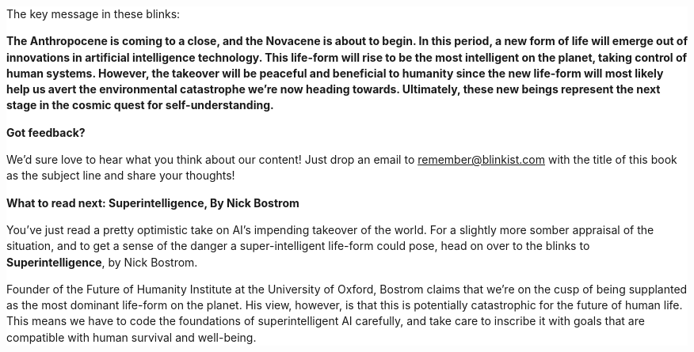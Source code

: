 The key message in these blinks:

**The Anthropocene is coming to a close, and the Novacene is about to begin. In this period, a new form of life will emerge out of innovations in artificial intelligence technology. This life-form will rise to be the most intelligent on the planet, taking control of human systems. However, the takeover will be peaceful and beneficial to humanity since the new life-form will most likely help us avert the environmental catastrophe we’re now heading towards. Ultimately, these new beings represent the next stage in the cosmic quest for self-understanding.**

**Got feedback?**

We’d sure love to hear what you think about our content! Just drop an email to remember@blinkist.com with the title of this book as the subject line and share your thoughts!

**What to read next: ******Superintelligence******, By Nick Bostrom**

You’ve just read a pretty optimistic take on AI’s impending takeover of the world. For a slightly more somber appraisal of the situation, and to get a sense of the danger a super-intelligent life-form could pose, head on over to the blinks to **Superintelligence**, by Nick Bostrom.

Founder of the Future of Humanity Institute at the University of Oxford, Bostrom claims that we’re on the cusp of being supplanted as the most dominant life-form on the planet. His view, however, is that this is potentially catastrophic for the future of human life. This means we have to code the foundations of superintelligent AI carefully, and take care to inscribe it with goals that are compatible with human survival and well-being.
